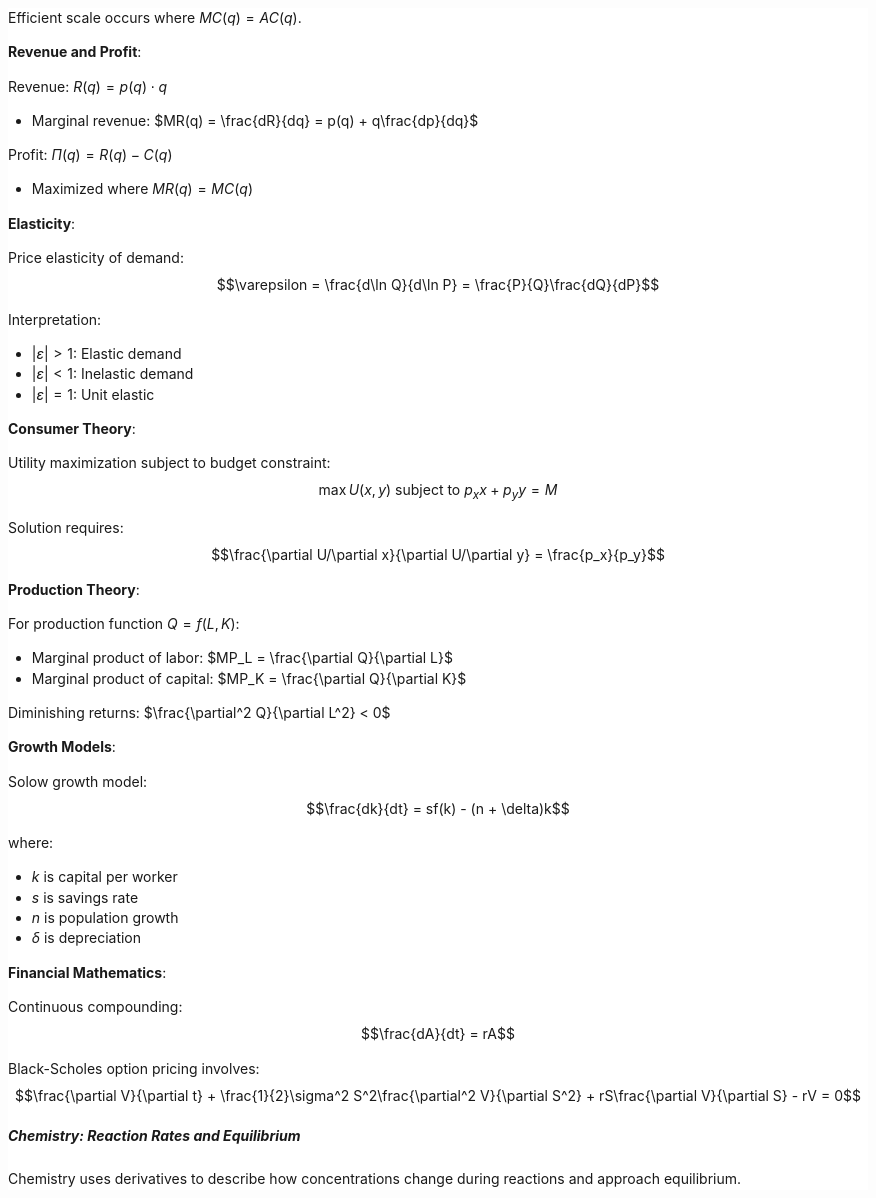 Efficient scale occurs where $MC(q) = AC(q)$.

**Revenue and Profit**:

Revenue: $R(q) = p(q) \cdot q$

- Marginal revenue: $MR(q) = \frac{dR}{dq} = p(q) + q\frac{dp}{dq}$

Profit: $\Pi(q) = R(q) - C(q)$

- Maximized where $MR(q) = MC(q)$

**Elasticity**:

Price elasticity of demand: $$\varepsilon = \frac{d\ln Q}{d\ln P} = \frac{P}{Q}\frac{dQ}{dP}$$

Interpretation:

- $|\varepsilon| > 1$: Elastic demand
- $|\varepsilon| < 1$: Inelastic demand
- $|\varepsilon| = 1$: Unit elastic

**Consumer Theory**:

Utility maximization subject to budget constraint: $$\max U(x,y) \text{ subject to } p_x x + p_y y = M$$

Solution requires: $$\frac{\partial U/\partial x}{\partial U/\partial y} = \frac{p_x}{p_y}$$

**Production Theory**:

For production function $Q = f(L,K)$:

- Marginal product of labor: $MP_L = \frac{\partial Q}{\partial L}$
- Marginal product of capital: $MP_K = \frac{\partial Q}{\partial K}$

Diminishing returns: $\frac{\partial^2 Q}{\partial L^2} < 0$

**Growth Models**:

Solow growth model: $$\frac{dk}{dt} = sf(k) - (n + \delta)k$$

where:

- $k$ is capital per worker
- $s$ is savings rate
- $n$ is population growth
- $\delta$ is depreciation

**Financial Mathematics**:

Continuous compounding: $$\frac{dA}{dt} = rA$$

Black-Scholes option pricing involves:
$$\frac{\partial V}{\partial t} + \frac{1}{2}\sigma^2 S^2\frac{\partial^2 V}{\partial S^2} + rS\frac{\partial V}{\partial S} - rV = 0$$

##### Chemistry: Reaction Rates and Equilibrium

Chemistry uses derivatives to describe how concentrations change during reactions and approach equilibrium.

